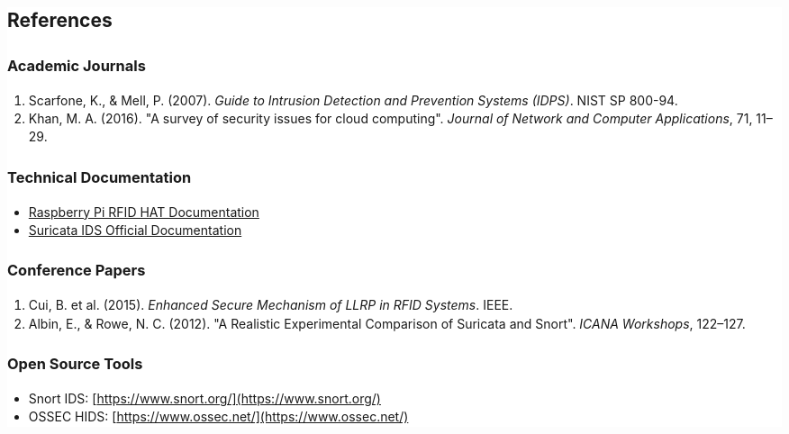 ## References

### Academic Journals
1. Scarfone, K., & Mell, P. (2007). _Guide to Intrusion Detection and Prevention Systems (IDPS)_. NIST SP 800-94.
2. Khan, M. A. (2016). "A survey of security issues for cloud computing". _Journal of Network and Computer Applications_, 71, 11–29.

### Technical Documentation
- [Raspberry Pi RFID HAT Documentation](https://www.raspberrypi.com/documentation/)
- [Suricata IDS Official Documentation](https://suricata-ids.org/)

### Conference Papers
1. Cui, B. et al. (2015). _Enhanced Secure Mechanism of LLRP in RFID Systems_. IEEE.
2. Albin, E., & Rowe, N. C. (2012). "A Realistic Experimental Comparison of Suricata and Snort". _ICANA Workshops_, 122–127.

### Open Source Tools
- Snort IDS: [https://www.snort.org/](https://www.snort.org/)
- OSSEC HIDS: [https://www.ossec.net/](https://www.ossec.net/)
